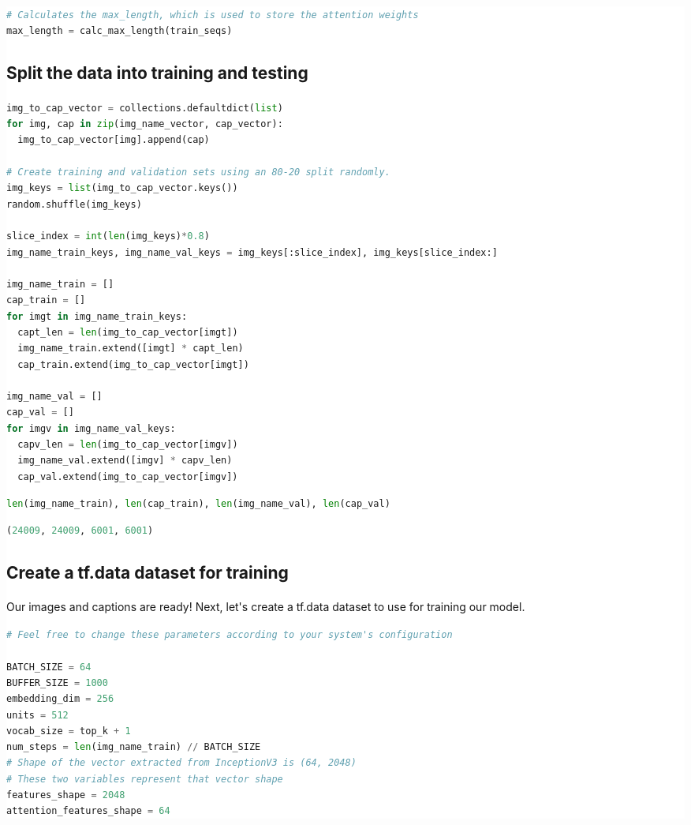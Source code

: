 ```py
# Calculates the max_length, which is used to store the attention weights
max_length = calc_max_length(train_seqs) 
```

## Split the data into training and testing

```py
img_to_cap_vector = collections.defaultdict(list)
for img, cap in zip(img_name_vector, cap_vector):
  img_to_cap_vector[img].append(cap)

# Create training and validation sets using an 80-20 split randomly.
img_keys = list(img_to_cap_vector.keys())
random.shuffle(img_keys)

slice_index = int(len(img_keys)*0.8)
img_name_train_keys, img_name_val_keys = img_keys[:slice_index], img_keys[slice_index:]

img_name_train = []
cap_train = []
for imgt in img_name_train_keys:
  capt_len = len(img_to_cap_vector[imgt])
  img_name_train.extend([imgt] * capt_len)
  cap_train.extend(img_to_cap_vector[imgt])

img_name_val = []
cap_val = []
for imgv in img_name_val_keys:
  capv_len = len(img_to_cap_vector[imgv])
  img_name_val.extend([imgv] * capv_len)
  cap_val.extend(img_to_cap_vector[imgv]) 
```

```py
len(img_name_train), len(cap_train), len(img_name_val), len(cap_val) 
```

```py
(24009, 24009, 6001, 6001)

```

## Create a tf.data dataset for training

Our images and captions are ready! Next, let's create a tf.data dataset to use for training our model.

```py
# Feel free to change these parameters according to your system's configuration

BATCH_SIZE = 64
BUFFER_SIZE = 1000
embedding_dim = 256
units = 512
vocab_size = top_k + 1
num_steps = len(img_name_train) // BATCH_SIZE
# Shape of the vector extracted from InceptionV3 is (64, 2048)
# These two variables represent that vector shape
features_shape = 2048
attention_features_shape = 64 
```
